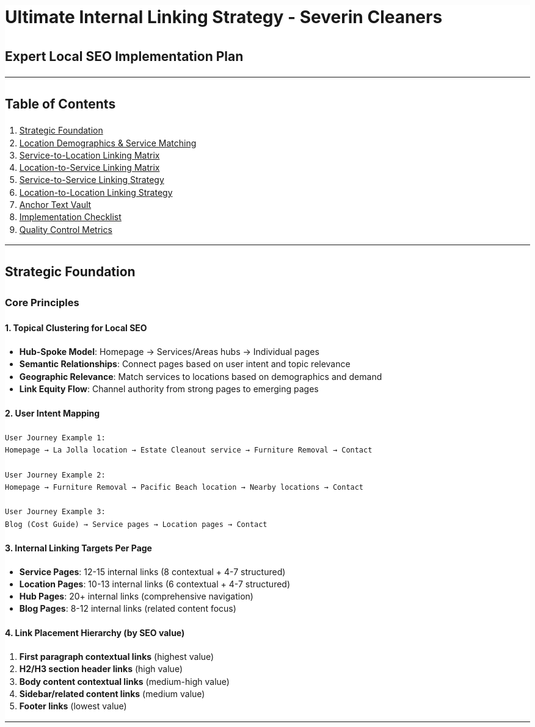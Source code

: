 # Ultimate Internal Linking Strategy - Severin Cleaners
## Expert Local SEO Implementation Plan

---

## Table of Contents
1. [Strategic Foundation](#strategic-foundation)
2. [Location Demographics & Service Matching](#location-demographics--service-matching)
3. [Service-to-Location Linking Matrix](#service-to-location-linking-matrix)
4. [Location-to-Service Linking Matrix](#location-to-service-linking-matrix)
5. [Service-to-Service Linking Strategy](#service-to-service-linking-strategy)
6. [Location-to-Location Linking Strategy](#location-to-location-linking-strategy)
7. [Anchor Text Vault](#anchor-text-vault)
8. [Implementation Checklist](#implementation-checklist)
9. [Quality Control Metrics](#quality-control-metrics)

---

## Strategic Foundation

### Core Principles

#### 1. **Topical Clustering for Local SEO**
- **Hub-Spoke Model**: Homepage → Services/Areas hubs → Individual pages
- **Semantic Relationships**: Connect pages based on user intent and topic relevance
- **Geographic Relevance**: Match services to locations based on demographics and demand
- **Link Equity Flow**: Channel authority from strong pages to emerging pages

#### 2. **User Intent Mapping**
```
User Journey Example 1:
Homepage → La Jolla location → Estate Cleanout service → Furniture Removal → Contact

User Journey Example 2:
Homepage → Furniture Removal → Pacific Beach location → Nearby locations → Contact

User Journey Example 3:
Blog (Cost Guide) → Service pages → Location pages → Contact
```

#### 3. **Internal Linking Targets Per Page**
- **Service Pages**: 12-15 internal links (8 contextual + 4-7 structured)
- **Location Pages**: 10-13 internal links (6 contextual + 4-7 structured)
- **Hub Pages**: 20+ internal links (comprehensive navigation)
- **Blog Pages**: 8-12 internal links (related content focus)

#### 4. **Link Placement Hierarchy** (by SEO value)
1. **First paragraph contextual links** (highest value)
2. **H2/H3 section header links** (high value)
3. **Body content contextual links** (medium-high value)
4. **Sidebar/related content links** (medium value)
5. **Footer links** (lowest value)

---